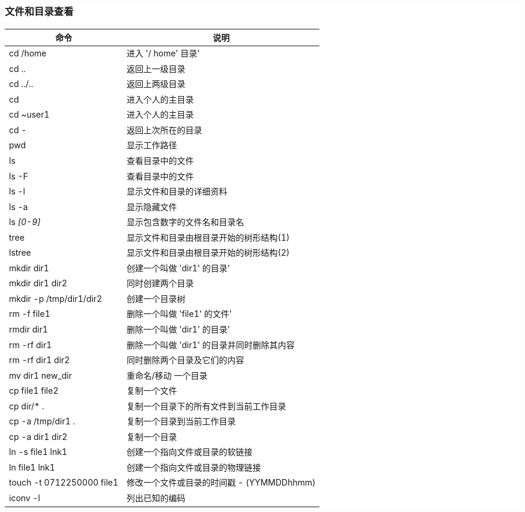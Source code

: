 ### 文件和目录查看

| 命令                      | 说明                                       |
| ------------------------- | ------------------------------------------ |
| cd /home                  | 进入 '/ home' 目录'                        |
| cd ..                     | 返回上一级目录                             |
| cd ../..                  | 返回上两级目录                             |
| cd                        | 进入个人的主目录                           |
| cd ~user1                 | 进入个人的主目录                           |
| cd -                      | 返回上次所在的目录                         |
| pwd                       | 显示工作路径                               |
| ls                        | 查看目录中的文件                           |
| ls -F                     | 查看目录中的文件                           |
| ls -l                     | 显示文件和目录的详细资料                   |
| ls -a                     | 显示隐藏文件                               |
| ls *[0-9]*                | 显示包含数字的文件名和目录名               |
| tree                      | 显示文件和目录由根目录开始的树形结构(1)    |
| lstree                    | 显示文件和目录由根目录开始的树形结构(2)    |
| mkdir dir1                | 创建一个叫做 'dir1' 的目录'                |
| mkdir dir1 dir2           | 同时创建两个目录                           |
| mkdir -p /tmp/dir1/dir2   | 创建一个目录树                             |
| rm -f file1               | 删除一个叫做 'file1' 的文件'               |
| rmdir dir1                | 删除一个叫做 'dir1' 的目录'                |
| rm -rf dir1               | 删除一个叫做 'dir1' 的目录并同时删除其内容 |
| rm -rf dir1 dir2          | 同时删除两个目录及它们的内容               |
| mv dir1 new_dir           | 重命名/移动 一个目录                       |
| cp file1 file2            | 复制一个文件                               |
| cp dir/* .                | 复制一个目录下的所有文件到当前工作目录     |
| cp -a /tmp/dir1 .         | 复制一个目录到当前工作目录                 |
| cp -a dir1 dir2           | 复制一个目录                               |
| ln -s file1 lnk1          | 创建一个指向文件或目录的软链接             |
| ln file1 lnk1             | 创建一个指向文件或目录的物理链接           |
| touch -t 0712250000 file1 | 修改一个文件或目录的时间戳 - (YYMMDDhhmm)  |
| iconv -l                  | 列出已知的编码                             |
